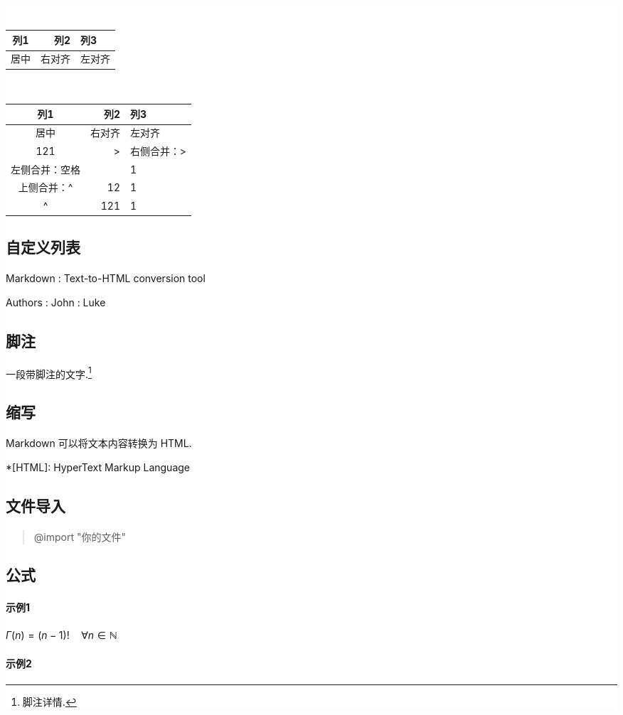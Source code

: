 <br/>

| 列1  | 列2  | 列3  |
|:---:| ---:|:--- |
| 居中  | 右对齐 | 左对齐 |

<br/>

[//]:MPE的设置enableExtendedTableSyntax

| 列1      | 列2  | 列3     |
|:-------:| ---:|:------ |
| 居中      | 右对齐 | 左对齐    |
| 121     | >   | 右侧合并：> |
| 左侧合并：空格 |     | 1      |
| 上侧合并：^  | 12  | 1      |
| ^       | 121 | 1      |

## 自定义列表

Markdown
: Text-to-HTML conversion tool

Authors
: John
: Luke

## 脚注

一段带脚注的文字.[^1]

[^1]: 脚注详情.

## 缩写

Markdown 可以将文本内容转换为 HTML.

*[HTML]: HyperText Markup Language

## 文件导入

> @import "你的文件"

## 公式

#### 示例1

$\Gamma(n) = (n-1)!\quad\forall
n\in\mathbb N$

#### 示例2
